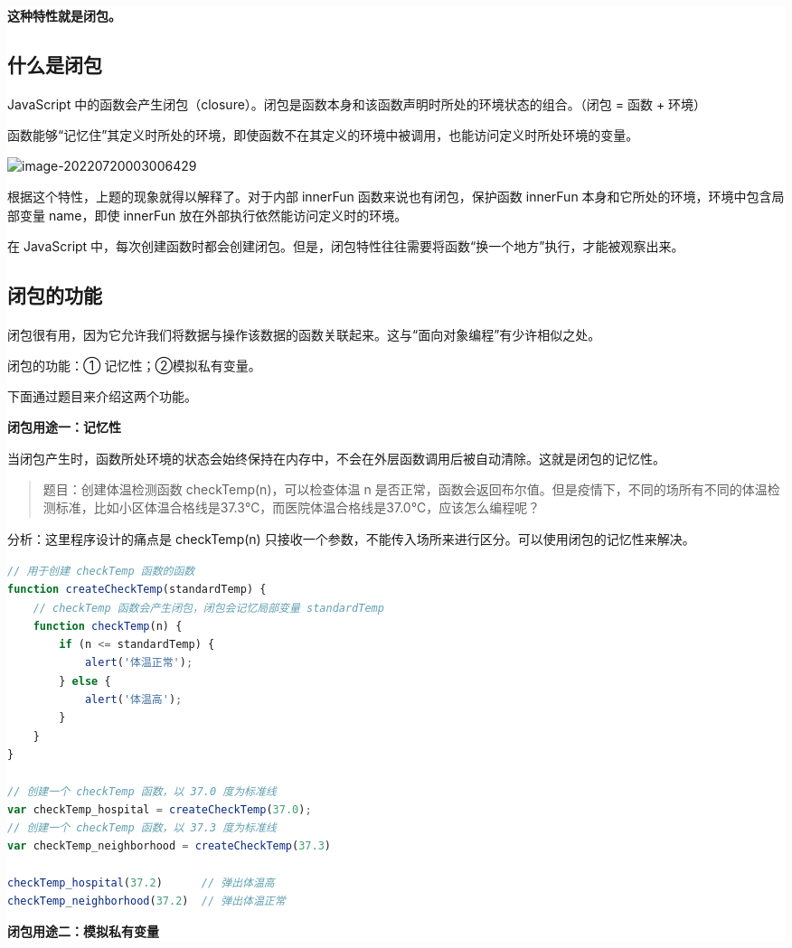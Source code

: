 **这种特性就是闭包。**

## 什么是闭包

JavaScript 中的函数会产生闭包（closure）。闭包是函数本身和该函数声明时所处的环境状态的组合。（闭包 = 函数 + 环境）

函数能够“记忆住”其定义时所处的环境，即使函数不在其定义的环境中被调用，也能访问定义时所处环境的变量。

![image-20220720003006429](https://cc.hjfile.cn/cc/img/20220720/2022072012300847133962.png)

根据这个特性，上题的现象就得以解释了。对于内部 innerFun 函数来说也有闭包，保护函数 innerFun 本身和它所处的环境，环境中包含局部变量 name，即使 innerFun 放在外部执行依然能访问定义时的环境。

在 JavaScript 中，每次创建函数时都会创建闭包。但是，闭包特性往往需要将函数“换一个地方”执行，才能被观察出来。

## 闭包的功能

闭包很有用，因为它允许我们将数据与操作该数据的函数关联起来。这与“面向对象编程”有少许相似之处。

闭包的功能：① 记忆性；②模拟私有变量。

下面通过题目来介绍这两个功能。

**闭包用途一：记忆性**

当闭包产生时，函数所处环境的状态会始终保持在内存中，不会在外层函数调用后被自动清除。这就是闭包的记忆性。

> 题目：创建体温检测函数 checkTemp(n)，可以检查体温 n 是否正常，函数会返回布尔值。但是疫情下，不同的场所有不同的体温检测标准，比如小区体温合格线是37.3℃，而医院体温合格线是37.0℃，应该怎么编程呢？

分析：这里程序设计的痛点是 checkTemp(n) 只接收一个参数，不能传入场所来进行区分。可以使用闭包的记忆性来解决。

```javascript
// 用于创建 checkTemp 函数的函数
function createCheckTemp(standardTemp) {
    // checkTemp 函数会产生闭包，闭包会记忆局部变量 standardTemp
    function checkTemp(n) {
        if (n <= standardTemp) {
            alert('体温正常');
        } else {
            alert('体温高');
        }
    }
}

// 创建一个 checkTemp 函数，以 37.0 度为标准线
var checkTemp_hospital = createCheckTemp(37.0);
// 创建一个 checkTemp 函数，以 37.3 度为标准线
var checkTemp_neighborhood = createCheckTemp(37.3)

checkTemp_hospital(37.2)      // 弹出体温高
checkTemp_neighborhood(37.2)  // 弹出体温正常
```

**闭包用途二：模拟私有变量**
